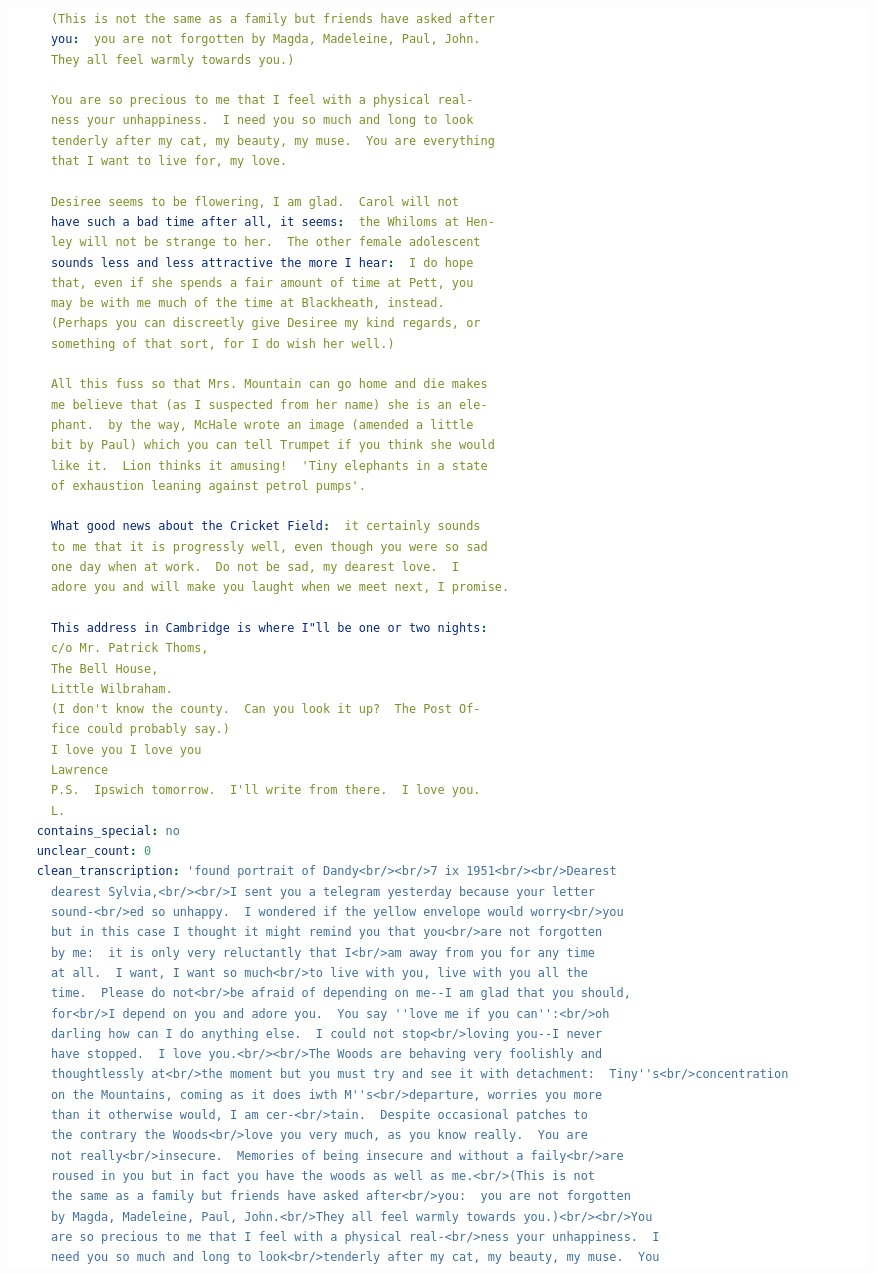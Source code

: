 ```yaml
      (This is not the same as a family but friends have asked after
      you:  you are not forgotten by Magda, Madeleine, Paul, John.
      They all feel warmly towards you.)

      You are so precious to me that I feel with a physical real-
      ness your unhappiness.  I need you so much and long to look
      tenderly after my cat, my beauty, my muse.  You are everything
      that I want to live for, my love.

      Desiree seems to be flowering, I am glad.  Carol will not
      have such a bad time after all, it seems:  the Whiloms at Hen-
      ley will not be strange to her.  The other female adolescent
      sounds less and less attractive the more I hear:  I do hope
      that, even if she spends a fair amount of time at Pett, you
      may be with me much of the time at Blackheath, instead.
      (Perhaps you can discreetly give Desiree my kind regards, or
      something of that sort, for I do wish her well.)

      All this fuss so that Mrs. Mountain can go home and die makes
      me believe that (as I suspected from her name) she is an ele-
      phant.  by the way, McHale wrote an image (amended a little
      bit by Paul) which you can tell Trumpet if you think she would
      like it.  Lion thinks it amusing!  'Tiny elephants in a state
      of exhaustion leaning against petrol pumps'.

      What good news about the Cricket Field:  it certainly sounds
      to me that it is progressly well, even though you were so sad
      one day when at work.  Do not be sad, my dearest love.  I
      adore you and will make you laught when we meet next, I promise.

      This address in Cambridge is where I"ll be one or two nights:
      c/o Mr. Patrick Thoms,
      The Bell House,
      Little Wilbraham.
      (I don't know the county.  Can you look it up?  The Post Of-
      fice could probably say.)
      I love you I love you
      Lawrence
      P.S.  Ipswich tomorrow.  I'll write from there.  I love you.
      L.
    contains_special: no
    unclear_count: 0
    clean_transcription: 'found portrait of Dandy<br/><br/>7 ix 1951<br/><br/>Dearest
      dearest Sylvia,<br/><br/>I sent you a telegram yesterday because your letter
      sound-<br/>ed so unhappy.  I wondered if the yellow envelope would worry<br/>you
      but in this case I thought it might remind you that you<br/>are not forgotten
      by me:  it is only very reluctantly that I<br/>am away from you for any time
      at all.  I want, I want so much<br/>to live with you, live with you all the
      time.  Please do not<br/>be afraid of depending on me--I am glad that you should,
      for<br/>I depend on you and adore you.  You say ''love me if you can'':<br/>oh
      darling how can I do anything else.  I could not stop<br/>loving you--I never
      have stopped.  I love you.<br/><br/>The Woods are behaving very foolishly and
      thoughtlessly at<br/>the moment but you must try and see it with detachment:  Tiny''s<br/>concentration
      on the Mountains, coming as it does iwth M''s<br/>departure, worries you more
      than it otherwise would, I am cer-<br/>tain.  Despite occasional patches to
      the contrary the Woods<br/>love you very much, as you know really.  You are
      not really<br/>insecure.  Memories of being insecure and without a faily<br/>are
      roused in you but in fact you have the woods as well as me.<br/>(This is not
      the same as a family but friends have asked after<br/>you:  you are not forgotten
      by Magda, Madeleine, Paul, John.<br/>They all feel warmly towards you.)<br/><br/>You
      are so precious to me that I feel with a physical real-<br/>ness your unhappiness.  I
      need you so much and long to look<br/>tenderly after my cat, my beauty, my muse.  You
```